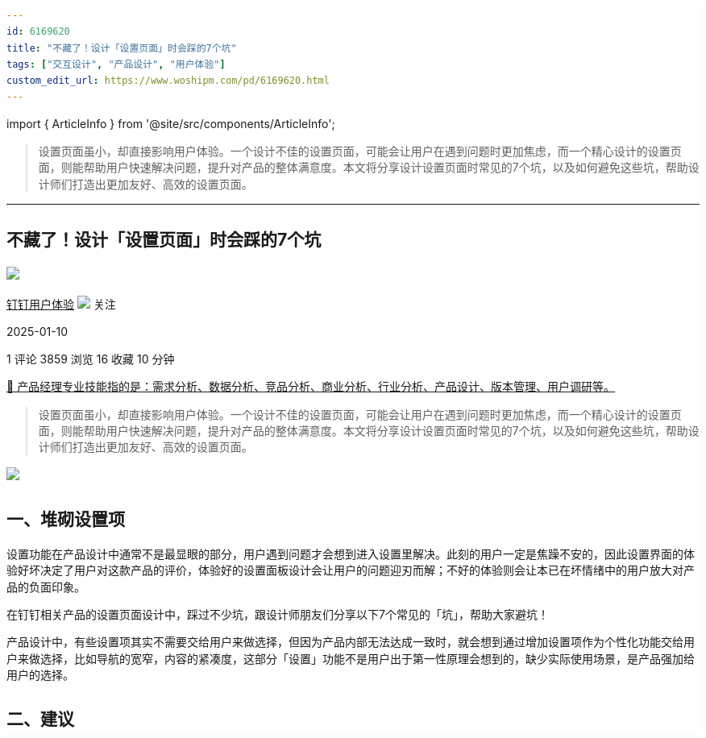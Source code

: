 ```yaml
---
id: 6169620
title: "不藏了！设计「设置页面」时会踩的7个坑"
tags: ["交互设计", "产品设计", "用户体验"]
custom_edit_url: https://www.woshipm.com/pd/6169620.html
---
```

import { ArticleInfo } from '@site/src/components/ArticleInfo';

<ArticleInfo
    author="钉钉用户体验"
    authorLink="https://www.woshipm.com/u/1578939"
    published="2025-01-10"
    views={3859}
    comments={1}
    collects={16}
/>

> 设置页面虽小，却直接影响用户体验。一个设计不佳的设置页面，可能会让用户在遇到问题时更加焦虑，而一个精心设计的设置页面，则能帮助用户快速解决问题，提升对产品的整体满意度。本文将分享设计设置页面时常见的7个坑，以及如何避免这些坑，帮助设计师们打造出更加友好、高效的设置页面。

---

## 不藏了！设计「设置页面」时会踩的7个坑

[![](https://static.woshipm.com/view/woshipm_api_def_20240426170607_3398.png?imageView2/1/w/72/h/72/q/100)](https://www.woshipm.com/u/1578939)

[钉钉用户体验](https://www.woshipm.com/u/1578939) ![](https://static.woshipm.com/tag/1101_1@2x.png) 关注

2025-01-10

1 评论 3859 浏览 16 收藏 10 分钟

[🔗 产品经理专业技能指的是：需求分析、数据分析、竞品分析、商业分析、行业分析、产品设计、版本管理、用户调研等。](https://ke.qidianla.com/courses/90pm)

> 设置页面虽小，却直接影响用户体验。一个设计不佳的设置页面，可能会让用户在遇到问题时更加焦虑，而一个精心设计的设置页面，则能帮助用户快速解决问题，提升对产品的整体满意度。本文将分享设计设置页面时常见的7个坑，以及如何避免这些坑，帮助设计师们打造出更加友好、高效的设置页面。

![](https://image.woshipm.com/2024/06/13/27700a4a-2954-11ef-92f3-00163e142b65.png)

## 一、堆砌设置项

设置功能在产品设计中通常不是最显眼的部分，用户遇到问题才会想到进入设置里解决。此刻的用户一定是焦躁不安的，因此设置界面的体验好坏决定了用户对这款产品的评价，体验好的设置面板设计会让用户的问题迎刃而解；不好的体验则会让本已在坏情绪中的用户放大对产品的负面印象。

在钉钉相关产品的设置页面设计中，踩过不少坑，跟设计师朋友们分享以下7个常见的「坑」，帮助大家避坑！

产品设计中，有些设置项其实不需要交给用户来做选择，但因为产品内部无法达成一致时，就会想到通过增加设置项作为个性化功能交给用户来做选择，比如导航的宽窄，内容的紧凑度，这部分「设置」功能不是用户出于第一性原理会想到的，缺少实际使用场景，是产品强加给用户的选择。

## 二、建议
